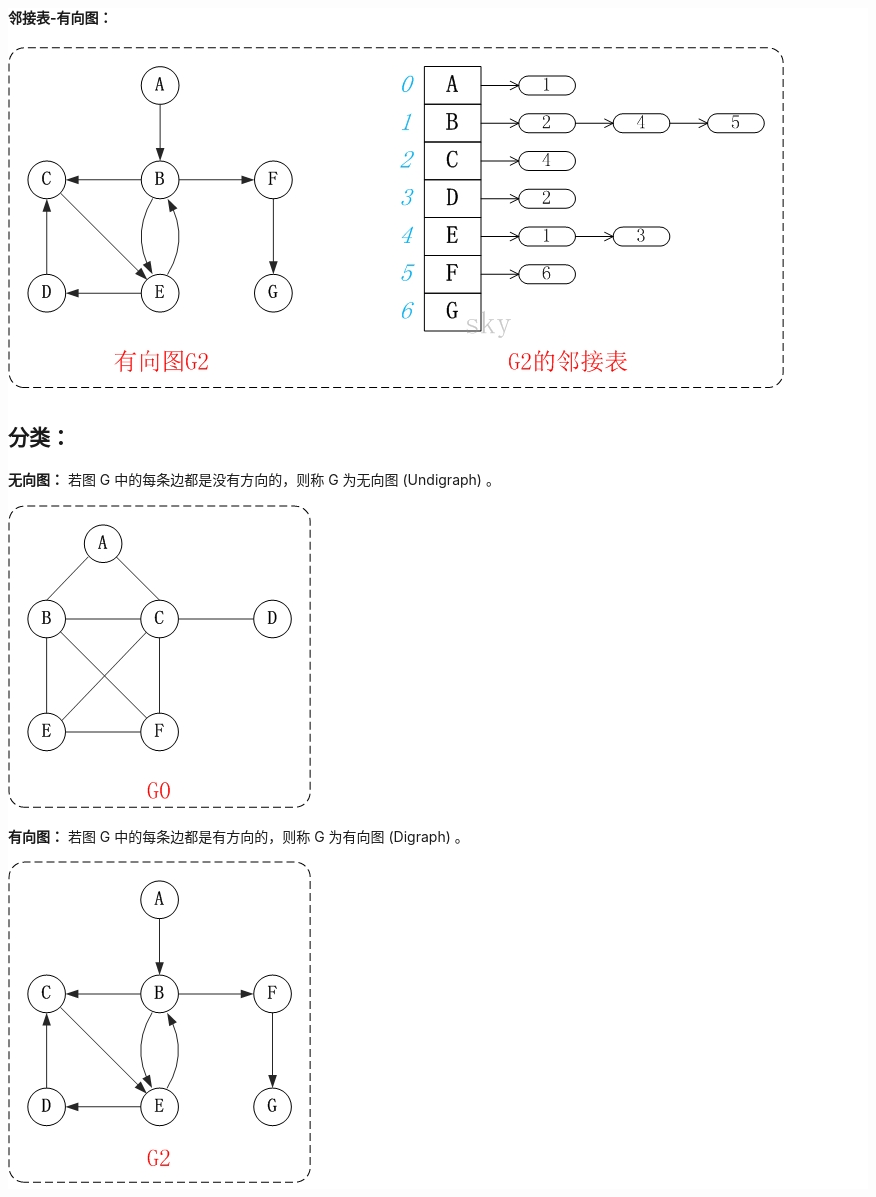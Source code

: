 #### 邻接表-有向图：

![&#x90BB;&#x63A5;&#x8868;-&#x6709;&#x5411;&#x56FE;](../../../.gitbook/assets/邻接表-有向图.jpeg)

## 分类：

**无向图：** 若图 G 中的每条边都是没有方向的，则称 G 为无向图 \(Undigraph\) 。

![&#x65E0;&#x5411;&#x56FE;](../../../.gitbook/assets/无向图.jpeg)

**有向图：** 若图 G 中的每条边都是有方向的，则称 G 为有向图 \(Digraph\) 。

![&#x6709;&#x5411;&#x56FE;](../../../.gitbook/assets/有向图.jpeg)
